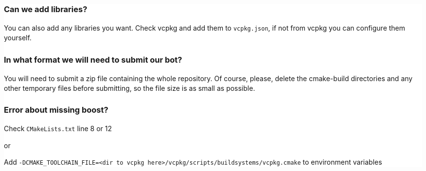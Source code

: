 ### Can we add libraries?

You can also add any libraries you want. Check vcpkg and add them to `vcpkg.json`, if not from vcpkg you can configure them yourself.

### In what format we will need to submit our bot?

You will need to submit a zip file containing the whole repository. Of course,
please, delete the cmake-build directories and any other temporary files before
submitting, so the file size is as small as possible.

### Error about missing boost?

Check `CMakeLists.txt` line 8 or 12

or

Add `-DCMAKE_TOOLCHAIN_FILE=<dir to vcpkg here>/vcpkg/scripts/buildsystems/vcpkg.cmake` to environment variables